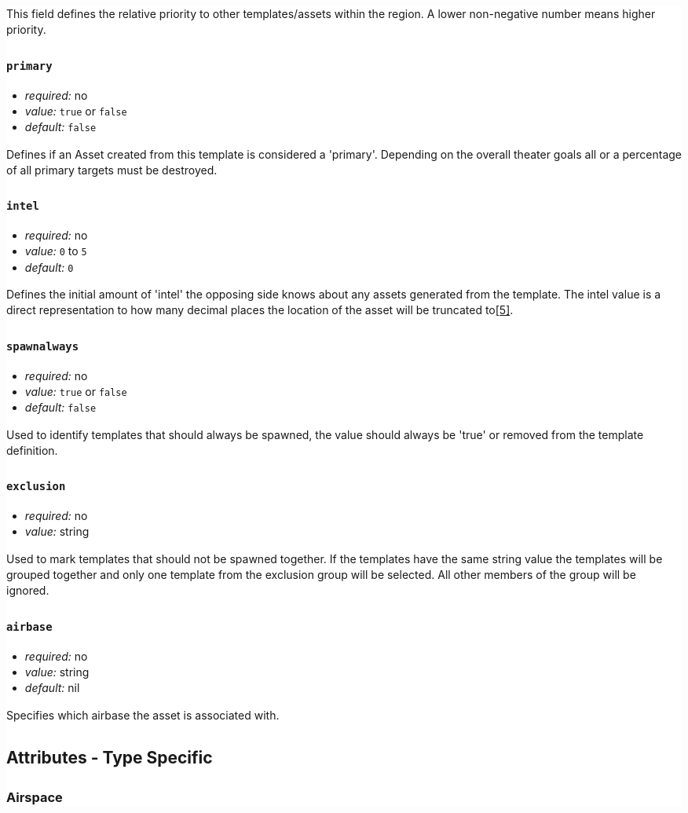 This field defines the relative priority to other templates/assets within the
region. A lower non-negative number means higher priority.

### `primary`

 * _required:_ no
 * _value:_ `true` or `false`
 * _default:_ `false`

Defines if an Asset created from this template is considered a 'primary'.
Depending on the overall theater goals all or a percentage of all primary
targets must be destroyed.

### `intel`

 * _required:_ no
 * _value:_ `0` to `5`
 * _default:_ `0`

Defines the initial amount of 'intel' the opposing side knows about any assets
generated from the template. The intel value is a direct representation to how
many decimal places the location of the asset will be truncated to[\[5\]][5].

### `spawnalways`

 * _required:_ no
 * _value:_ `true` or `false`
 * _default:_ `false`

Used to identify templates that should always be spawned, the value should
always be 'true' or removed from the template definition.

### `exclusion`

 * _required:_ no
 * _value:_ string

Used to mark templates that should not be spawned together. If the templates
have the same string value the templates will be grouped together and only
one template from the exclusion group will be selected. All other members
of the group will be ignored.

### `airbase`

 * _required:_ no
 * _value:_ string
 * _default:_ nil

Specifies which airbase the asset is associated with.

## Attributes - Type Specific

### Airspace


[1]: https://wiki.hoggitworld.com/view/DCS_Class_Unit
[2]: https://wiki.hoggitworld.com/view/DCS_enum_country
[3]: https://wiki.hoggitworld.com/view/DCS_func_addGroup
[4]: https://wiki.hoggitworld.com/view/DCS_func_addStaticObject
[5]: https://en.wikipedia.org/wiki/Decimal_degrees "Decimal degrees"
[6]: https://wiki.hoggitworld.com/view/DCS_func_searchObjects "DCS Volume Spec"
[7]: https://wiki.hoggitworld.com/view/DCS_enum_coalition "Hoggit Wiki - Coalition Table"